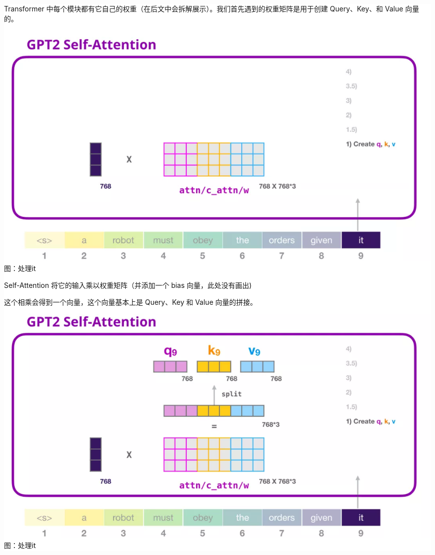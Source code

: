 Transformer 中每个模块都有它自己的权重（在后文中会拆解展示）。我们首先遇到的权重矩阵是用于创建 Query、Key、和 Value 向量的。

![处理it](./pictures/4-gpt2-it1.webp)图：处理it

Self-Attention 将它的输入乘以权重矩阵（并添加一个 bias 向量，此处没有画出)

这个相乘会得到一个向量，这个向量基本上是 Query、Key 和 Value 向量的拼接。
![处理it](./pictures/4-gpt2-it2.webp)图：处理it
